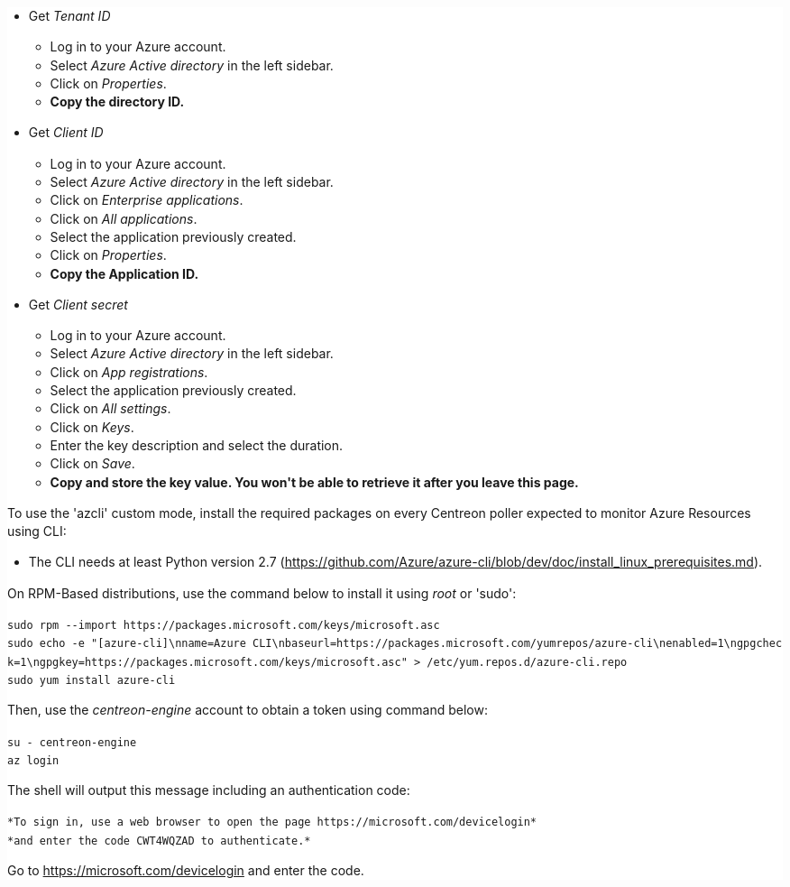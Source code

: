 * Get *Tenant ID*
    - Log in to your Azure account.
    - Select *Azure Active directory* in the left sidebar.
    - Click on *Properties*.
    - **Copy the directory ID.**

* Get *Client ID*
    - Log in to your Azure account.
    - Select *Azure Active directory* in the left sidebar.
    - Click on *Enterprise applications*.
    - Click on *All applications*.
    - Select the application previously created.
    - Click on *Properties*.
    - **Copy the Application ID.**

* Get *Client secret*
    - Log in to your Azure account.
    - Select *Azure Active directory* in the left sidebar.
    - Click on *App registrations*.
    - Select the application previously created.
    - Click on *All settings*.
    - Click on *Keys*.
    - Enter the key description and select the duration.
    - Click on *Save*.
    - **Copy and store the key value. You won't be able to retrieve it after you leave this page.**



To use the 'azcli' custom mode, install the required packages on every Centreon 
poller expected to monitor Azure Resources using CLI:

- The CLI needs at least Python version 2.7
(<https://github.com/Azure/azure-cli/blob/dev/doc/install_linux_prerequisites.md>).

On RPM-Based distributions, use the command below to install it using *root* or 'sudo':

```shell
sudo rpm --import https://packages.microsoft.com/keys/microsoft.asc
sudo echo -e "[azure-cli]\nname=Azure CLI\nbaseurl=https://packages.microsoft.com/yumrepos/azure-cli\nenabled=1\ngpgcheck=1\ngpgkey=https://packages.microsoft.com/keys/microsoft.asc" > /etc/yum.repos.d/azure-cli.repo
sudo yum install azure-cli
```

Then, use the *centreon-engine* account to obtain a token using command below: 

```shell
su - centreon-engine
az login
```

The shell will output this message including an authentication code:

    *To sign in, use a web browser to open the page https://microsoft.com/devicelogin* 
    *and enter the code CWT4WQZAD to authenticate.*

Go to <https://microsoft.com/devicelogin> and enter the code. 
